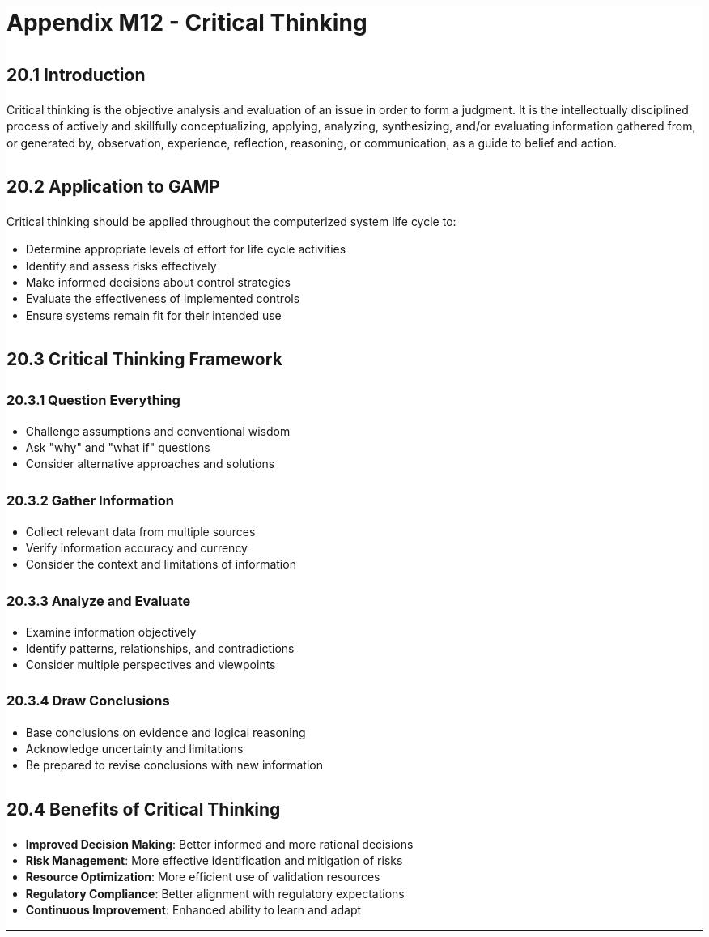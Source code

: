 
# Appendix M12 - Critical Thinking

## 20.1 Introduction

Critical thinking is the objective analysis and evaluation of an issue in order to form a judgment. It is the intellectually disciplined process of actively and skillfully conceptualizing, applying, analyzing, synthesizing, and/or evaluating information gathered from, or generated by, observation, experience, reflection, reasoning, or communication, as a guide to belief and action.

## 20.2 Application to GAMP

Critical thinking should be applied throughout the computerized system life cycle to:
- Determine appropriate levels of effort for life cycle activities
- Identify and assess risks effectively
- Make informed decisions about control strategies
- Evaluate the effectiveness of implemented controls
- Ensure systems remain fit for their intended use

## 20.3 Critical Thinking Framework

### 20.3.1 Question Everything
- Challenge assumptions and conventional wisdom
- Ask "why" and "what if" questions
- Consider alternative approaches and solutions

### 20.3.2 Gather Information
- Collect relevant data from multiple sources
- Verify information accuracy and currency
- Consider the context and limitations of information

### 20.3.3 Analyze and Evaluate
- Examine information objectively
- Identify patterns, relationships, and contradictions
- Consider multiple perspectives and viewpoints

### 20.3.4 Draw Conclusions
- Base conclusions on evidence and logical reasoning
- Acknowledge uncertainty and limitations
- Be prepared to revise conclusions with new information

## 20.4 Benefits of Critical Thinking

- **Improved Decision Making**: Better informed and more rational decisions
- **Risk Management**: More effective identification and mitigation of risks
- **Resource Optimization**: More efficient use of validation resources
- **Regulatory Compliance**: Better alignment with regulatory expectations
- **Continuous Improvement**: Enhanced ability to learn and adapt

---